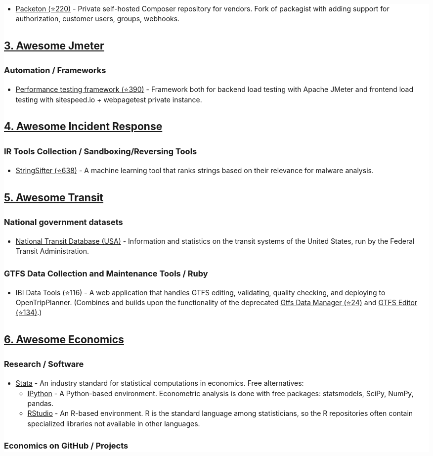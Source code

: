 *   [Packeton (⭐220)](https://github.com/vtsykun/packeton) - Private self-hosted Composer repository for vendors. Fork of packagist with adding support for authorization, customer users, groups, webhooks.

## [3. Awesome Jmeter](/content/aliesbelik/awesome-jmeter/README.md)

### Automation / Frameworks

*   [Performance testing framework (⭐390)](https://github.com/serputko/performance-testing-framework) - Framework both for backend load testing with Apache JMeter and frontend load testing with sitespeed.io + webpagetest private instance.

## [4. Awesome Incident Response](/content/meirwah/awesome-incident-response/README.md)

### IR Tools Collection / Sandboxing/Reversing Tools

*   [StringSifter (⭐638)](https://github.com/fireeye/stringsifter) - A machine learning tool that ranks strings based on their relevance for malware analysis.

## [5. Awesome Transit](/content/CUTR-at-USF/awesome-transit/README.md)

### National government datasets

*   [National Transit Database (USA)](https://www.transit.dot.gov/ntd) - Information and statistics on the transit systems of the United States, run by the Federal Transit Administration.

### GTFS Data Collection and Maintenance Tools / Ruby

*   [IBI Data Tools (⭐116)](https://github.com/ibi-group/datatools-ui) - A web application that handles GTFS editing, validating, quality checking, and deploying to OpenTripPlanner. (Combines and builds upon the functionality of the deprecated [Gtfs Data Manager (⭐24)](https://github.com/conveyal/gtfs-data-manager) and [GTFS Editor (⭐134)](https://github.com/conveyal/gtfs-editor).)

## [6. Awesome Economics](/content/antontarasenko/awesome-economics/README.md)

### Research / Software

*   [Stata](http://www.stata.com/) - An industry standard for statistical computations in economics. Free alternatives:
    *   [IPython](http://ipython.org/) - A Python-based environment. Econometric analysis is done with free packages: statsmodels, SciPy, NumPy, pandas.
    *   [RStudio](https://www.rstudio.com/) - An R-based environment. R is the standard language among statisticians, so the R repositories often contain specialized libraries not available in other languages.

### Economics on GitHub / Projects
